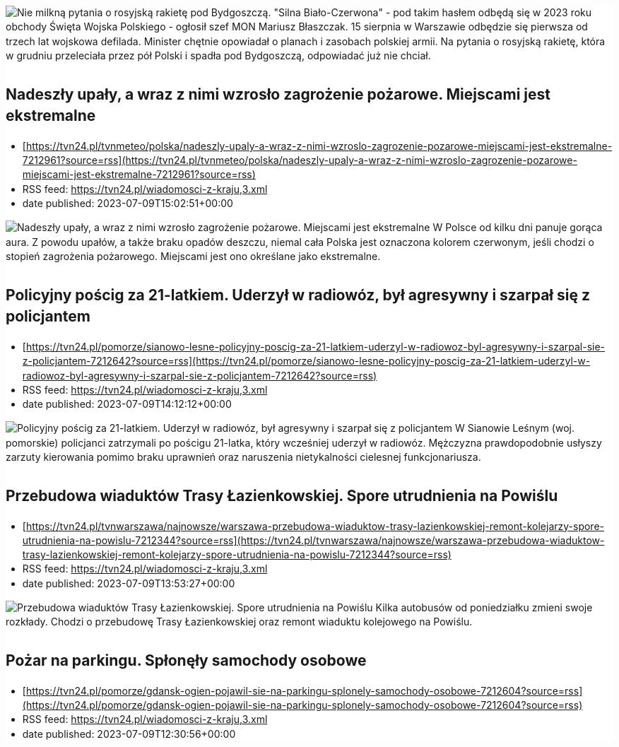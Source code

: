 <img alt="Nie milkną pytania o rosyjską rakietę pod Bydgoszczą. " src="https://fakty.tvn24.pl/najnowsze/cdn-zdjecie-bz0vi7-nie-milkna-pytania-o-rosyjska-rakiete-pod-bydgoszcza-dzisiaj-zadne-sluzby-panstwa-tego-nie-sprawdza-7212942/alternates/LANDSCAPE_1280" />
    "Silna Biało-Czerwona" - pod takim hasłem odbędą się w 2023 roku obchody Święta Wojska Polskiego - ogłosił szef MON Mariusz Błaszczak. 15 sierpnia w Warszawie odbędzie się pierwsza od trzech lat wojskowa defilada. Minister chętnie opowiadał o planach i zasobach polskiej armii. Na pytania o rosyjską rakietę, która w grudniu przeleciała przez pół Polski i spadła pod Bydgoszczą, odpowiadać już nie chciał.

## Nadeszły upały, a wraz z nimi wzrosło zagrożenie pożarowe. Miejscami jest ekstremalne
 - [https://tvn24.pl/tvnmeteo/polska/nadeszly-upaly-a-wraz-z-nimi-wzroslo-zagrozenie-pozarowe-miejscami-jest-ekstremalne-7212961?source=rss](https://tvn24.pl/tvnmeteo/polska/nadeszly-upaly-a-wraz-z-nimi-wzroslo-zagrozenie-pozarowe-miejscami-jest-ekstremalne-7212961?source=rss)
 - RSS feed: https://tvn24.pl/wiadomosci-z-kraju,3.xml
 - date published: 2023-07-09T15:02:51+00:00

<img alt="Nadeszły upały, a wraz z nimi wzrosło zagrożenie pożarowe. Miejscami jest ekstremalne" src="https://tvn24.pl/tvnmeteo/najnowsze/cdn-zdjecie-7oeqt9-upaly-w-polsce-zwiekszaja-zagrozenie-pozarowe-7212974/alternates/LANDSCAPE_1280" />
    W Polsce od kilku dni panuje gorąca aura. Z powodu upałów, a także braku opadów deszczu, niemal cała Polska jest oznaczona kolorem czerwonym, jeśli chodzi o stopień zagrożenia pożarowego. Miejscami jest ono określane jako ekstremalne.

## Policyjny pościg za 21-latkiem. Uderzył w radiowóz, był agresywny i szarpał się z policjantem
 - [https://tvn24.pl/pomorze/sianowo-lesne-policyjny-poscig-za-21-latkiem-uderzyl-w-radiowoz-byl-agresywny-i-szarpal-sie-z-policjantem-7212642?source=rss](https://tvn24.pl/pomorze/sianowo-lesne-policyjny-poscig-za-21-latkiem-uderzyl-w-radiowoz-byl-agresywny-i-szarpal-sie-z-policjantem-7212642?source=rss)
 - RSS feed: https://tvn24.pl/wiadomosci-z-kraju,3.xml
 - date published: 2023-07-09T14:12:12+00:00

<img alt="Policyjny pościg za 21-latkiem. Uderzył w radiowóz, był agresywny i szarpał się z policjantem" src="https://tvn24.pl/najnowsze/cdn-zdjecie-actm9y-policyjny-poscig-za-21-latkiem-zakonczyl-sie-kolizja-z-radiowozem-7212668/alternates/LANDSCAPE_1280" />
    W Sianowie Leśnym (woj. pomorskie) policjanci zatrzymali po pościgu 21-latka, który wcześniej uderzył w radiowóz. Mężczyzna prawdopodobnie usłyszy zarzuty kierowania pomimo braku uprawnień oraz naruszenia nietykalności cielesnej funkcjonariusza.

## Przebudowa wiaduktów Trasy Łazienkowskiej. Spore utrudnienia na Powiślu
 - [https://tvn24.pl/tvnwarszawa/najnowsze/warszawa-przebudowa-wiaduktow-trasy-lazienkowskiej-remont-kolejarzy-spore-utrudnienia-na-powislu-7212344?source=rss](https://tvn24.pl/tvnwarszawa/najnowsze/warszawa-przebudowa-wiaduktow-trasy-lazienkowskiej-remont-kolejarzy-spore-utrudnienia-na-powislu-7212344?source=rss)
 - RSS feed: https://tvn24.pl/wiadomosci-z-kraju,3.xml
 - date published: 2023-07-09T13:53:27+00:00

<img alt="Przebudowa wiaduktów Trasy Łazienkowskiej. Spore utrudnienia na Powiślu  " src="https://tvn24.pl/tvnwarszawa/najnowsze/cdn-zdjecie-f2i0vp-zamkniecie-ulicy-lazienkowskiej-7212343/alternates/LANDSCAPE_1280" />
    Kilka autobusów od poniedziałku zmieni swoje rozkłady. Chodzi o przebudowę Trasy Łazienkowskiej oraz remont wiaduktu kolejowego na Powiślu.

## Pożar na parkingu. Spłonęły samochody osobowe
 - [https://tvn24.pl/pomorze/gdansk-ogien-pojawil-sie-na-parkingu-splonely-samochody-osobowe-7212604?source=rss](https://tvn24.pl/pomorze/gdansk-ogien-pojawil-sie-na-parkingu-splonely-samochody-osobowe-7212604?source=rss)
 - RSS feed: https://tvn24.pl/wiadomosci-z-kraju,3.xml
 - date published: 2023-07-09T12:30:56+00:00

